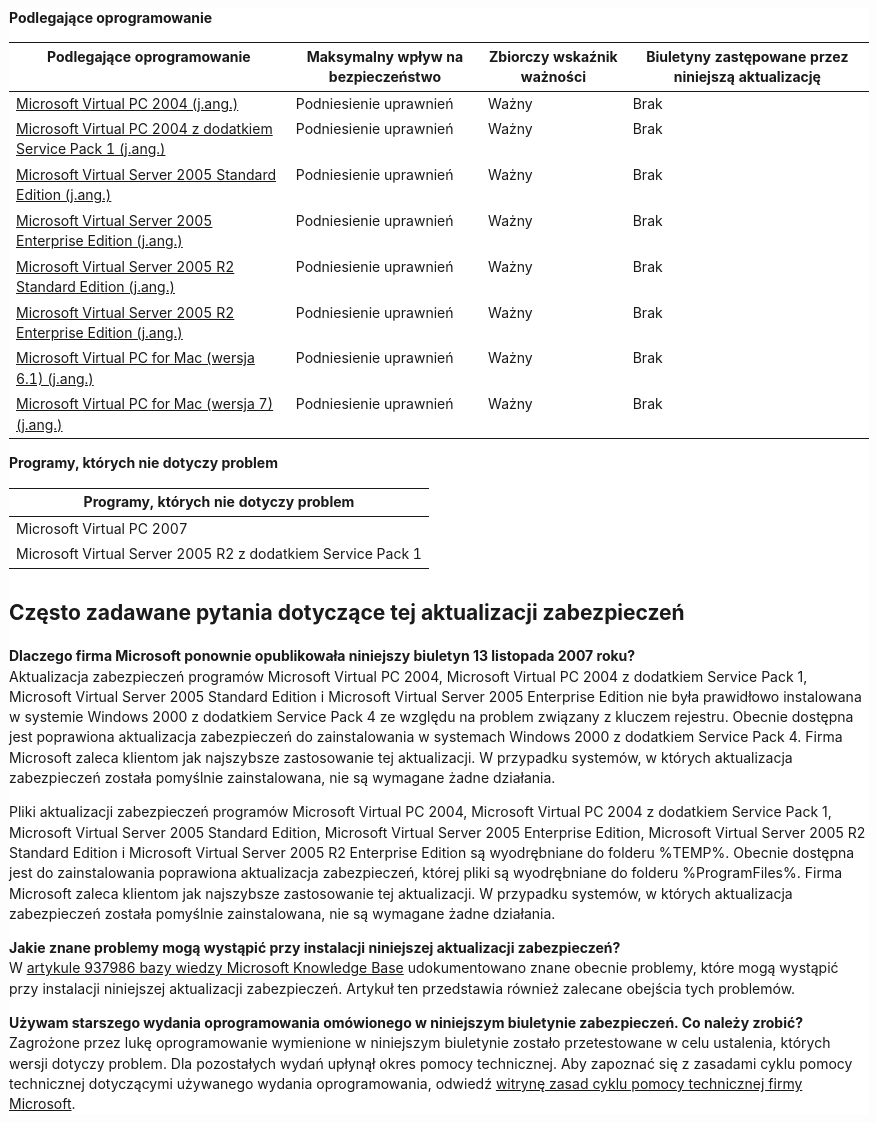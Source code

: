 **Podlegające oprogramowanie**

| Podlegające oprogramowanie                                                                                                                                     | Maksymalny wpływ na bezpieczeństwo | Zbiorczy wskaźnik ważności | Biuletyny zastępowane przez niniejszą aktualizację |
|----------------------------------------------------------------------------------------------------------------------------------------------------------------|------------------------------------|----------------------------|----------------------------------------------------|
| [Microsoft Virtual PC 2004 (j.ang.)](http://www.microsoft.com/downloads/details.aspx?familyid=cbdeaa50-7115-4673-97c4-10009f9c5c42)                            | Podniesienie uprawnień             | Ważny                      | Brak                                               |
| [Microsoft Virtual PC 2004 z dodatkiem Service Pack 1 (j.ang.)](http://www.microsoft.com/downloads/details.aspx?familyid=17ffe5a2-3551-4858-93b6-5e25af87d808) | Podniesienie uprawnień             | Ważny                      | Brak                                               |
| [Microsoft Virtual Server 2005 Standard Edition (j.ang.)](http://www.microsoft.com/downloads/details.aspx?familyid=bc02ea6d-2884-4637-9894-3413a71329ee)       | Podniesienie uprawnień             | Ważny                      | Brak                                               |
| [Microsoft Virtual Server 2005 Enterprise Edition (j.ang.)](http://www.microsoft.com/downloads/details.aspx?familyid=da474b6f-9f0c-43f6-b432-050f7e76967d)     | Podniesienie uprawnień             | Ważny                      | Brak                                               |
| [Microsoft Virtual Server 2005 R2 Standard Edition (j.ang.)](http://www.microsoft.com/downloads/details.aspx?familyid=43fa1327-8e5e-4c92-901f-1ff2a0a087b4)    | Podniesienie uprawnień             | Ważny                      | Brak                                               |
| [Microsoft Virtual Server 2005 R2 Enterprise Edition (j.ang.)](http://www.microsoft.com/downloads/details.aspx?familyid=c2fc16c4-1fb0-4c09-b04a-684b40df8517)  | Podniesienie uprawnień             | Ważny                      | Brak                                               |
| [Microsoft Virtual PC for Mac (wersja 6.1) (j.ang.)](http://www.microsoft.com/mac/downloads.aspx)                                                              | Podniesienie uprawnień             | Ważny                      | Brak                                               |
| [Microsoft Virtual PC for Mac (wersja 7) (j.ang.)](http://www.microsoft.com/mac/downloads.aspx)                                                                | Podniesienie uprawnień             | Ważny                      | Brak                                               |

**Programy, których nie dotyczy problem**

| Programy, których nie dotyczy problem                       |
|-------------------------------------------------------------|
| Microsoft Virtual PC 2007                                   |
| Microsoft Virtual Server 2005 R2 z dodatkiem Service Pack 1 |

Często zadawane pytania dotyczące tej aktualizacji zabezpieczeń
---------------------------------------------------------------


**Dlaczego firma Microsoft ponownie opublikowała niniejszy biuletyn 13 listopada 2007 roku?**  
Aktualizacja zabezpieczeń programów Microsoft Virtual PC 2004, Microsoft Virtual PC 2004 z dodatkiem Service Pack 1, Microsoft Virtual Server 2005 Standard Edition i Microsoft Virtual Server 2005 Enterprise Edition nie była prawidłowo instalowana w systemie Windows 2000 z dodatkiem Service Pack 4 ze względu na problem związany z kluczem rejestru. Obecnie dostępna jest poprawiona aktualizacja zabezpieczeń do zainstalowania w systemach Windows 2000 z dodatkiem Service Pack 4. Firma Microsoft zaleca klientom jak najszybsze zastosowanie tej aktualizacji. W przypadku systemów, w których aktualizacja zabezpieczeń została pomyślnie zainstalowana, nie są wymagane żadne działania.

Pliki aktualizacji zabezpieczeń programów Microsoft Virtual PC 2004, Microsoft Virtual PC 2004 z dodatkiem Service Pack 1, Microsoft Virtual Server 2005 Standard Edition, Microsoft Virtual Server 2005 Enterprise Edition, Microsoft Virtual Server 2005 R2 Standard Edition i Microsoft Virtual Server 2005 R2 Enterprise Edition są wyodrębniane do folderu %TEMP%. Obecnie dostępna jest do zainstalowania poprawiona aktualizacja zabezpieczeń, której pliki są wyodrębniane do folderu %ProgramFiles%. Firma Microsoft zaleca klientom jak najszybsze zastosowanie tej aktualizacji. W przypadku systemów, w których aktualizacja zabezpieczeń została pomyślnie zainstalowana, nie są wymagane żadne działania.

**Jakie znane problemy mogą wystąpić przy instalacji niniejszej aktualizacji zabezpieczeń?**  
W [artykule 937986 bazy wiedzy Microsoft Knowledge Base](http://support.microsoft.com/kb/937986) udokumentowano znane obecnie problemy, które mogą wystąpić przy instalacji niniejszej aktualizacji zabezpieczeń. Artykuł ten przedstawia również zalecane obejścia tych problemów.

**Używam starszego wydania oprogramowania omówionego w niniejszym biuletynie zabezpieczeń. Co należy zrobić?**  
Zagrożone przez lukę oprogramowanie wymienione w niniejszym biuletynie zostało przetestowane w celu ustalenia, których wersji dotyczy problem. Dla pozostałych wydań upłynął okres pomocy technicznej. Aby zapoznać się z zasadami cyklu pomocy technicznej dotyczącymi używanego wydania oprogramowania, odwiedź [witrynę zasad cyklu pomocy technicznej firmy Microsoft](http://go.microsoft.com/fwlink/?linkid=21742).
